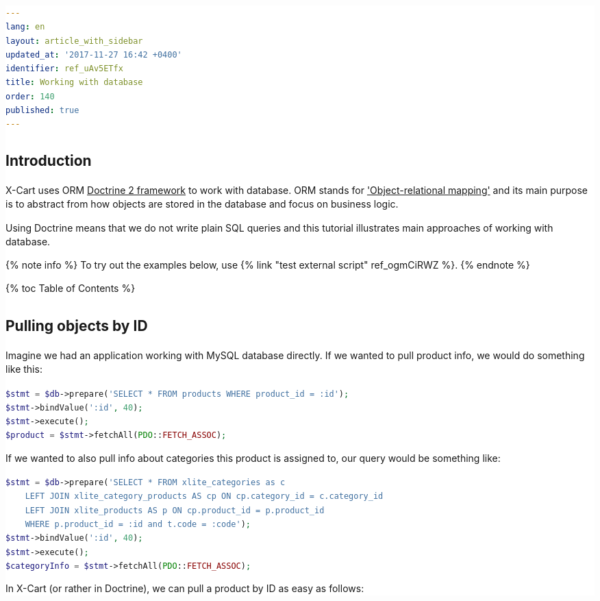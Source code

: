 ```yaml
---
lang: en
layout: article_with_sidebar
updated_at: '2017-11-27 16:42 +0400'
identifier: ref_uAv5ETfx
title: Working with database
order: 140
published: true
---
```

## Introduction

X-Cart uses ORM [Doctrine 2 framework](http://www.doctrine-project.org/) to work with database. ORM stands for ['Object-relational mapping'](https://en.wikipedia.org/wiki/Object-relational_mapping) and its main purpose is to abstract from how objects are stored in the database and focus on business logic. 

Using Doctrine means that we do not write plain SQL queries and this tutorial illustrates main approaches of working with database.

{% note info %}
To try out the examples below, use {% link "test external script" ref_ogmCiRWZ %}.
{% endnote %}

{% toc Table of Contents %}

## Pulling objects by ID

Imagine we had an application working with MySQL database directly. If we wanted to pull product info, we would do something like this:

```php
$stmt = $db->prepare('SELECT * FROM products WHERE product_id = :id');
$stmt->bindValue(':id', 40);
$stmt->execute();
$product = $stmt->fetchAll(PDO::FETCH_ASSOC);
```

If we wanted to also pull info about categories this product is assigned to, our query would be something like:

```php
$stmt = $db->prepare('SELECT * FROM xlite_categories as c
    LEFT JOIN xlite_category_products AS cp ON cp.category_id = c.category_id
    LEFT JOIN xlite_products AS p ON cp.product_id = p.product_id
    WHERE p.product_id = :id and t.code = :code');
$stmt->bindValue(':id', 40);
$stmt->execute();
$categoryInfo = $stmt->fetchAll(PDO::FETCH_ASSOC);
```

In X-Cart (or rather in Doctrine), we can pull a product by ID as easy as follows:
